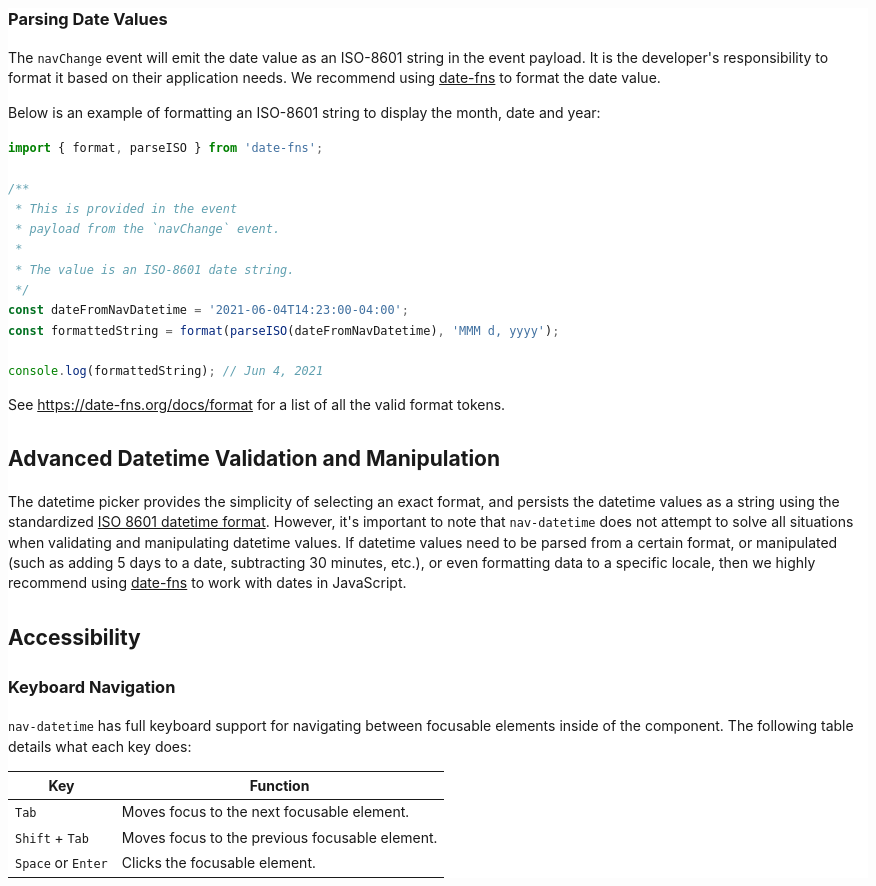 ### Parsing Date Values

The `navChange` event will emit the date value as an ISO-8601 string in the event payload. It is the developer's responsibility to format it based on their application needs. We recommend using [date-fns](https://date-fns.org) to format the date value.

Below is an example of formatting an ISO-8601 string to display the month, date and year:

```typescript
import { format, parseISO } from 'date-fns';

/**
 * This is provided in the event
 * payload from the `navChange` event.
 * 
 * The value is an ISO-8601 date string.
 */
const dateFromNavDatetime = '2021-06-04T14:23:00-04:00';
const formattedString = format(parseISO(dateFromNavDatetime), 'MMM d, yyyy');

console.log(formattedString); // Jun 4, 2021
```

See https://date-fns.org/docs/format for a list of all the valid format tokens.


## Advanced Datetime Validation and Manipulation

The datetime picker provides the simplicity of selecting an exact format, and
persists the datetime values as a string using the standardized [ISO 8601
datetime format](https://www.w3.org/TR/NOTE-datetime). However, it's important
to note that `nav-datetime` does not attempt to solve all situations when
validating and manipulating datetime values. If datetime values need to be
parsed from a certain format, or manipulated (such as adding 5 days to a date,
subtracting 30 minutes, etc.), or even formatting data to a specific locale,
then we highly recommend using [date-fns](https://date-fns.org) to work with
dates in JavaScript.

## Accessibility

### Keyboard Navigation

`nav-datetime` has full keyboard support for navigating between focusable elements inside of the component. The following table details what each key does:

| Key                | Function                                                     |
| ------------------ | ------------------------------------------------------------ |
| `Tab`              | Moves focus to the next focusable element.                   |
| `Shift` + `Tab`    | Moves focus to the previous focusable element.               |
| `Space` or `Enter` | Clicks the focusable element.                                |

